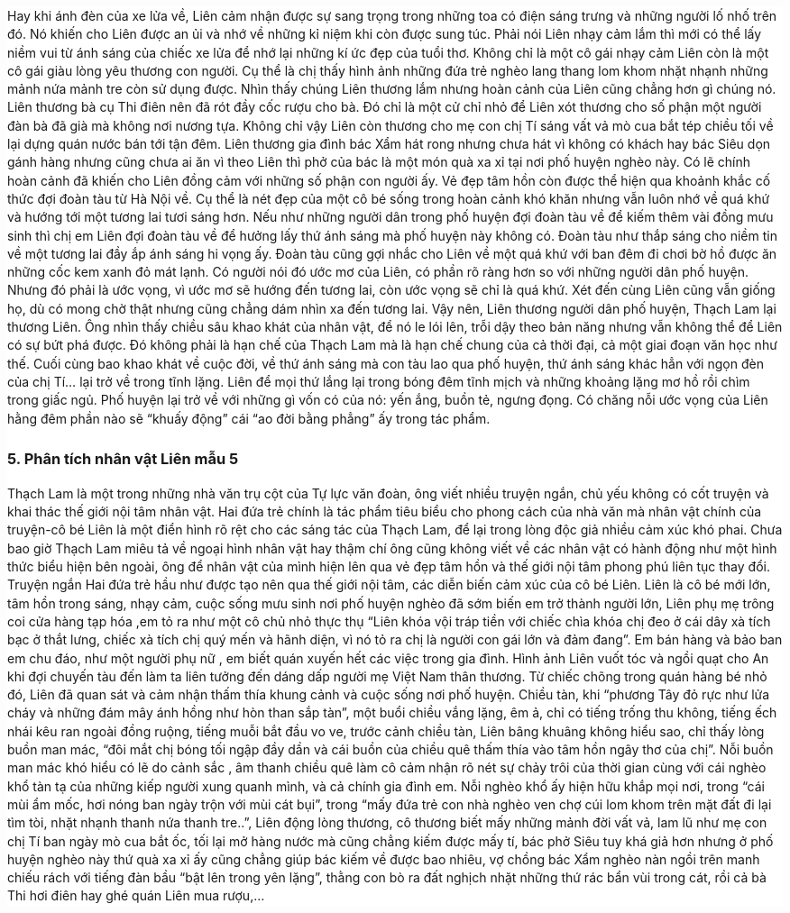 Hay khi ánh đèn của xe lửa về, Liên cảm nhận được sự sang trọng trong những toa có điện sáng trưng và những người lố nhố trên đó. Nó khiến cho Liên được an ủi và nhớ về những kỉ niệm khi còn được sung túc. Phải nói Liên nhạy cảm lắm thì mới có thể lấy niềm vui từ ánh sáng của chiếc xe lửa để nhớ lại những kí ức đẹp của tuổi thơ.
Không chỉ là một cô gái nhạy cảm Liên còn là một cô gái giàu lòng yêu thương con người. Cụ thể là chị thấy hình ảnh những đứa trẻ nghèo lang thang lom khom nhặt nhạnh những mảnh nứa mảnh tre còn sử dụng được. Nhìn thấy chúng Liên thương lắm nhưng hoàn cảnh của Liên cũng chẳng hơn gì chúng nó. Liên thương bà cụ Thi điên nên đã rót đầy cốc rượu cho bà. Đó chỉ là một cử chỉ nhỏ để Liên xót thương cho số phận một người đàn bà đã già mà không nơi nương tựa. Không chỉ vậy Liên còn thương cho mẹ con chị Tí sáng vất vả mò cua bắt tép chiều tối về lại dựng quán nước bán tới tận đêm. Liên thương gia đình bác Xẩm hát rong nhưng chưa hát vì không có khách hay bác Siêu dọn gánh hàng nhưng cũng chưa ai ăn vì theo Liên thì phở của bác là một món quà xa xỉ tại nơi phố huyện nghèo này. Có lẽ chính hoàn cảnh đã khiến cho Liên đồng cảm với những số phận con người ấy.
Vẻ đẹp tâm hồn còn được thể hiện qua khoảnh khắc cố thức đợi đoàn tàu từ Hà Nội về. Cụ thể là nét đẹp của một cô bé sống trong hoàn cảnh khó khăn nhưng vẫn luôn nhớ về quá khứ và hướng tới một tương lai tươi sáng hơn. Nếu như những người dân trong phố huyện đợi đoàn tàu về để kiếm thêm vài đồng mưu sinh thì chị em Liên đợi đoàn tàu về để hưởng lấy thứ ánh sáng mà phố huyện này không có. Đoàn tàu như thắp sáng cho niềm tin về một tương lai đầy ắp ánh sáng hi vọng ấy. Đoàn tàu cũng gợi nhắc cho Liên về một quá khứ với ban đêm đi chơi bờ hồ được ăn những cốc kem xanh đỏ mát lạnh.
Có người nói đó ước mơ của Liên, có phần rõ ràng hơn so với những người dân phố huyện. Nhưng đó phải là ước vọng, vì ước mơ sẽ hướng đến tương lai, còn ước vọng sẽ chỉ là quá khứ. Xét đến cùng Liên cũng vẫn giống họ, dù có mong chờ thật nhưng cũng chẳng dám nhìn xa đến tương lai. Vậy nên, Liên thương người dân phố huyện, Thạch Lam lại thương Liên. Ông nhìn thấy chiều sâu khao khát của nhân vật, để nó le lói lên, trỗi dậy theo bản năng nhưng vẫn không thể để Liên có sự bứt phá được. Đó không phải là hạn chế của Thạch Lam mà là hạn chế chung của cả thời đại, cả một giai đoạn văn học như thế.
Cuối cùng bao khao khát về cuộc đời, về thứ ánh sáng mà con tàu lao qua phố huyện, thứ ánh sáng khác hẳn với ngọn đèn của chị Tí… lại trở về trong tĩnh lặng. Liên để mọi thứ lắng lại trong bóng đêm tĩnh mịch và những khoảng lặng mơ hồ rồi chìm trong giấc ngủ. Phố huyện lại trở về với những gì vốn có của nó: yến ắng, buồn tẻ, ngưng đọng. Có chăng nỗi ước vọng của Liên hằng đêm phần nào sẽ “khuấy động” cái “ao đời bằng phẳng” ấy trong tác phẩm.
### 5\. Phân tích nhân vật Liên mẫu 5
Thạch Lam là một trong những nhà văn trụ cột của Tự lực văn đoàn, ông viết nhiều truyện ngắn, chủ yếu không có cốt truyện và khai thác thế giới nội tâm nhân vật. Hai đứa trẻ chính là tác phẩm tiêu biểu cho phong cách của nhà văn mà nhân vật chính của truyện-cô bé Liên là một điển hình rõ rệt cho các sáng tác của Thạch Lam, để lại trong lòng độc giả nhiều cảm xúc khó phai.
Chưa bao giờ Thạch Lam miêu tả về ngoại hình nhân vật hay thậm chí ông cũng không viết về các nhân vật có hành động như một hình thức biểu hiện bên ngoài, ông để nhân vật của mình hiện lên qua vẻ đẹp tâm hồn và thế giới nội tâm phong phú liên tục thay đổi. Truyện ngắn Hai đứa trẻ hầu như được tạo nên qua thế giới nội tâm, các diễn biến cảm xúc của cô bé Liên.
Liên là cô bé mới lớn, tâm hồn trong sáng, nhạy cảm, cuộc sống mưu sinh nơi phố huyện nghèo đã sớm biến em trở thành người lớn, Liên phụ mẹ trông coi cửa hàng tạp hóa ,em tỏ ra như một cô chủ nhỏ thực thụ “Liên khóa vội tráp tiền với chiếc chìa khóa chị đeo ở cái dây xà tích bạc ở thắt lưng, chiếc xà tích chị quý mến và hãnh diện, vì nó tỏ ra chị là người con gái lớn và đảm đang”.
Em bán hàng và bảo ban em chu đáo, như một người phụ nữ , em biết quán xuyến hết các việc trong gia đình. Hình ảnh Liên vuốt tóc và ngồi quạt cho An khi đợi chuyến tàu đến làm ta liên tưởng đến dáng dấp người mẹ Việt Nam thân thương.
Từ chiếc chõng trong quán hàng bé nhỏ đó, Liên đã quan sát và cảm nhận thấm thía khung cảnh và cuộc sống nơi phố huyện. Chiều tàn, khi “phương Tây đỏ rực như lửa cháy và những đám mây ánh hồng như hòn than sắp tàn”, một buổi chiều vắng lặng, êm ả, chỉ có tiếng trống thu không, tiếng ếch nhái kêu ran ngoài đồng ruộng, tiếng muỗi bắt đầu vo ve, trước cảnh chiều tàn, Liên bâng khuâng không hiểu sao, chỉ thấy lòng buồn man mác, “đôi mắt chị bóng tối ngập đầy dần và cái buồn của chiều quê thấm thía vào tâm hồn ngây thơ của chị”.
Nỗi buồn man mác khó hiểu có lẽ do cảnh sắc , âm thanh chiều quê làm cô cảm nhận rõ nét sự chảy trôi của thời gian cùng với cái nghèo khổ tàn tạ của những kiếp người xung quanh mình, và cả chính gia đình em. Nỗi nghèo khổ ấy hiện hữu khắp mọi nơi, trong “cái mùi ẩm mốc, hơi nóng ban ngày trộn với mùi cát bụi”, trong “mấy đứa trẻ con nhà nghèo ven chợ cúi lom khom trên mặt đất đi lại tìm tòi, nhặt nhạnh thanh nứa thanh tre..”,
Liên động lòng thương, cô thương biết mấy những mảnh đời vất vả, lam lũ như mẹ con chị Tí ban ngày mò cua bắt ốc, tối lại mở hàng nước mà cũng chẳng kiếm được mấy tí, bác phở Siêu tuy khá giả hơn nhưng ở phố huyện nghèo này thứ quà xa xỉ ấy cũng chẳng giúp bác kiếm về được bao nhiêu, vợ chồng bác Xẩm nghèo nàn ngồi trên manh chiếu rách với tiếng đàn bầu “bật lên trong yên lặng”, thằng con bò ra đất nghịch nhặt những thứ rác bẩn vùi trong cát, rồi cả bà Thi hơi điên hay ghé quán Liên mua rượu,…